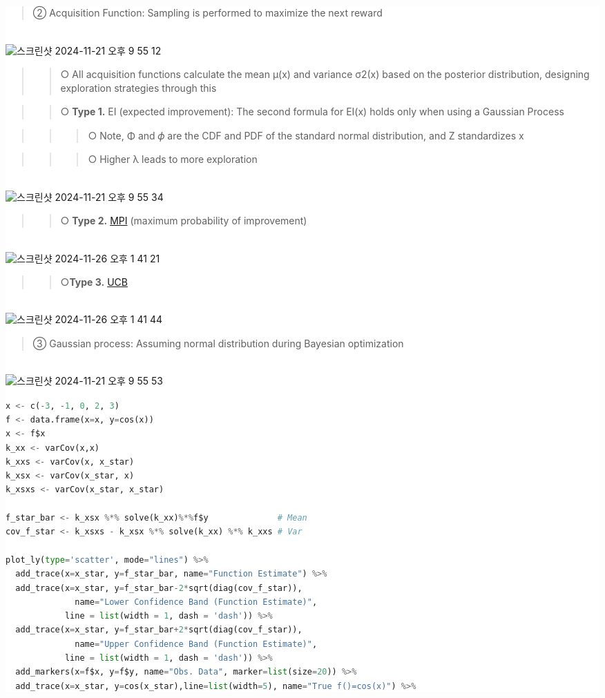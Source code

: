 > ② Acquisition Function: Sampling is performed to maximize the next reward

<br>

<img width="299" alt="스크린샷 2024-11-21 오후 9 55 12" src="https://github.com/user-attachments/assets/e1c71643-1509-44af-809f-eeeadb5040a9">

<br>

>> ○ All acquisition functions calculate the mean μ(x) and variance σ2(x) based on the posterior distribution, designing exploration strategies through this

>> ○ **Type 1.** EI (expected improvement): The second formula for EI(x) holds only when using a Gaussian Process

>>> ○ Note, Φ and 𝜙 are the CDF and PDF of the standard normal distribution, and Z standardizes x

>>> ○ Higher λ leads to more exploration

<br>

<img width="550" alt="스크린샷 2024-11-21 오후 9 55 34" src="https://github.com/user-attachments/assets/d9bbf263-beb1-41e7-b78a-42e0dff9630b">

<br>

>> ○ **Type 2.** [MPI](https://en.wikipedia.org/wiki/Bayesian_optimization) (maximum probability of improvement)

<br>

<img width="277" alt="스크린샷 2024-11-26 오후 1 41 21" src="https://github.com/user-attachments/assets/bedbeb8c-ac94-423e-bb44-d425bd9a524d">

<br>

>> ○**Type 3.** [UCB](https://jb243.github.io/pages/2160)

<br>

<img width="332" alt="스크린샷 2024-11-26 오후 1 41 44" src="https://github.com/user-attachments/assets/7f430921-3fa4-4277-a0cf-cd2f92c5ec56">

<br>

> ③ Gaussian process: Assuming normal distribution during Bayesian optimization

<br>

<img width="496" alt="스크린샷 2024-11-21 오후 9 55 53" src="https://github.com/user-attachments/assets/99009a47-3644-4d92-ae4a-545977802f9d">

<br>

```python
x <- c(-3, -1, 0, 2, 3)
f <- data.frame(x=x, y=cos(x))
x <- f$x
k_xx <- varCov(x,x)
k_xxs <- varCov(x, x_star)
k_xsx <- varCov(x_star, x)
k_xsxs <- varCov(x_star, x_star)

f_star_bar <- k_xsx %*% solve(k_xx)%*%f$y              # Mean
cov_f_star <- k_xsxs - k_xsx %*% solve(k_xx) %*% k_xxs # Var

plot_ly(type='scatter', mode="lines") %>%
  add_trace(x=x_star, y=f_star_bar, name="Function Estimate") %>%
  add_trace(x=x_star, y=f_star_bar-2*sqrt(diag(cov_f_star)), 
              name="Lower Confidence Band (Function Estimate)",
            line = list(width = 1, dash = 'dash')) %>%
  add_trace(x=x_star, y=f_star_bar+2*sqrt(diag(cov_f_star)), 
              name="Upper Confidence Band (Function Estimate)",
            line = list(width = 1, dash = 'dash')) %>%
  add_markers(x=f$x, y=f$y, name="Obs. Data", marker=list(size=20)) %>%
  add_trace(x=x_star, y=cos(x_star),line=list(width=5), name="True f()=cos(x)") %>%
```